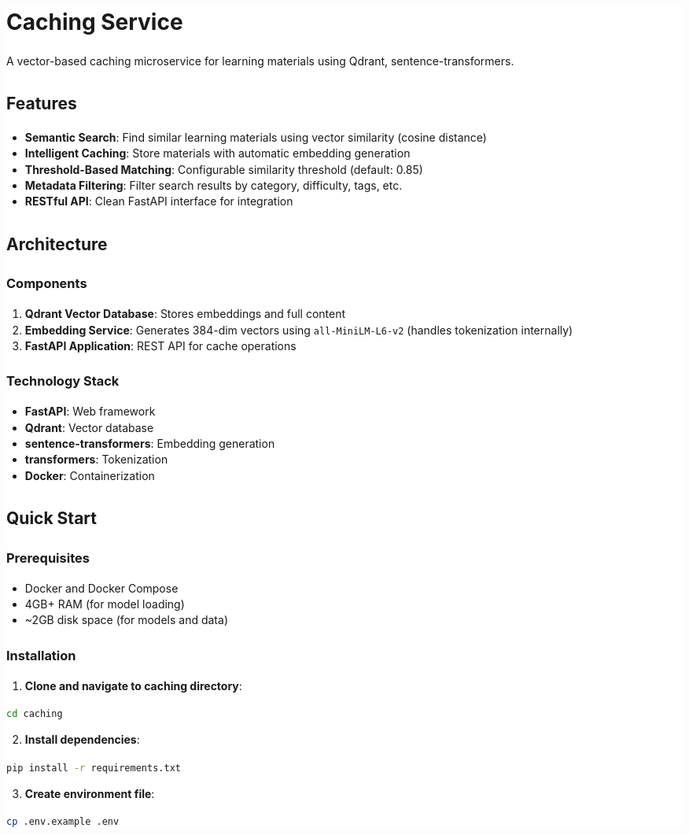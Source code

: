 # Caching Service

A vector-based caching microservice for learning materials using Qdrant, sentence-transformers.

## Features

- **Semantic Search**: Find similar learning materials using vector similarity (cosine distance)
- **Intelligent Caching**: Store materials with automatic embedding generation
- **Threshold-Based Matching**: Configurable similarity threshold (default: 0.85)
- **Metadata Filtering**: Filter search results by category, difficulty, tags, etc.
- **RESTful API**: Clean FastAPI interface for integration

## Architecture

### Components

1. **Qdrant Vector Database**: Stores embeddings and full content
2. **Embedding Service**: Generates 384-dim vectors using `all-MiniLM-L6-v2` (handles tokenization internally)
3. **FastAPI Application**: REST API for cache operations

### Technology Stack

- **FastAPI**: Web framework
- **Qdrant**: Vector database
- **sentence-transformers**: Embedding generation
- **transformers**: Tokenization
- **Docker**: Containerization

## Quick Start

### Prerequisites

- Docker and Docker Compose
- 4GB+ RAM (for model loading)
- ~2GB disk space (for models and data)

### Installation

1. **Clone and navigate to caching directory**:
```bash
cd caching
```

2. **Install dependencies**:
```bash
pip install -r requirements.txt
```

3. **Create environment file**:
```bash
cp .env.example .env
```
